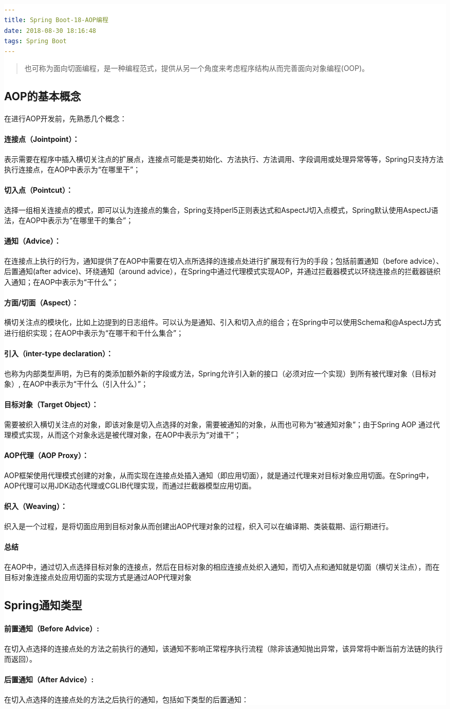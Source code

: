 ```yaml
---
title: Spring Boot-18-AOP编程
date: 2018-08-30 18:16:48
tags: Spring Boot
---
```


> 也可称为面向切面编程，是一种编程范式，提供从另一个角度来考虑程序结构从而完善面向对象编程(OOP)。

## AOP的基本概念
在进行AOP开发前，先熟悉几个概念：

#### 连接点（Jointpoint）：
表示需要在程序中插入横切关注点的扩展点，连接点可能是类初始化、方法执行、方法调用、字段调用或处理异常等等，Spring只支持方法执行连接点，在AOP中表示为“在哪里干”；

#### 切入点（Pointcut）：
选择一组相关连接点的模式，即可以认为连接点的集合，Spring支持perl5正则表达式和AspectJ切入点模式，Spring默认使用AspectJ语法，在AOP中表示为“在哪里干的集合”；

#### 通知（Advice）：
在连接点上执行的行为，通知提供了在AOP中需要在切入点所选择的连接点处进行扩展现有行为的手段；包括前置通知（before advice）、后置通知(after advice)、环绕通知（around advice），在Spring中通过代理模式实现AOP，并通过拦截器模式以环绕连接点的拦截器链织入通知；在AOP中表示为“干什么”；

#### 方面/切面（Aspect）：
横切关注点的模块化，比如上边提到的日志组件。可以认为是通知、引入和切入点的组合；在Spring中可以使用Schema和@AspectJ方式进行组织实现；在AOP中表示为“在哪干和干什么集合”；

#### 引入（inter-type declaration）：
也称为内部类型声明，为已有的类添加额外新的字段或方法，Spring允许引入新的接口（必须对应一个实现）到所有被代理对象（目标对象）, 在AOP中表示为“干什么（引入什么）”；

#### 目标对象（Target Object）：
需要被织入横切关注点的对象，即该对象是切入点选择的对象，需要被通知的对象，从而也可称为“被通知对象”；由于Spring AOP 通过代理模式实现，从而这个对象永远是被代理对象，在AOP中表示为“对谁干”；

#### AOP代理（AOP Proxy）：
AOP框架使用代理模式创建的对象，从而实现在连接点处插入通知（即应用切面），就是通过代理来对目标对象应用切面。在Spring中，AOP代理可以用JDK动态代理或CGLIB代理实现，而通过拦截器模型应用切面。

#### 织入（Weaving）：
织入是一个过程，是将切面应用到目标对象从而创建出AOP代理对象的过程，织入可以在编译期、类装载期、运行期进行。

#### 总结
在AOP中，通过切入点选择目标对象的连接点，然后在目标对象的相应连接点处织入通知，而切入点和通知就是切面（横切关注点），而在目标对象连接点处应用切面的实现方式是通过AOP代理对象

## Spring通知类型

#### 前置通知（Before Advice）:
在切入点选择的连接点处的方法之前执行的通知，该通知不影响正常程序执行流程（除非该通知抛出异常，该异常将中断当前方法链的执行而返回）。

#### 后置通知（After Advice）:
在切入点选择的连接点处的方法之后执行的通知，包括如下类型的后置通知：
